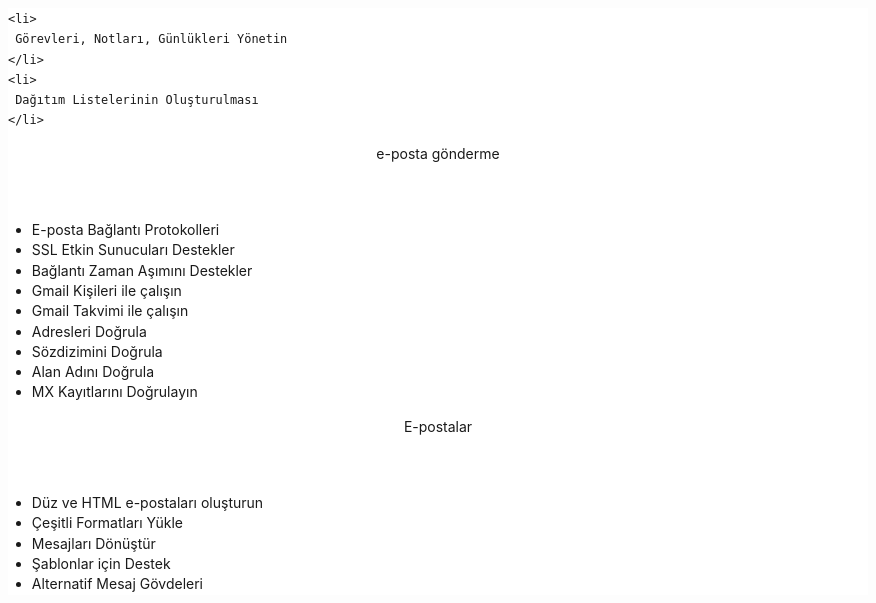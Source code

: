     <li>
     Görevleri, Notları, Günlükleri Yönetin
    </li>
    <li>
     Dağıtım Listelerinin Oluşturulması
    </li>
   </ul>
   <header>
    <i class="fa fa-envelope">
    </i>
    e-posta gönderme
   </header>
   <ul>
    <li>
     E-posta Bağlantı Protokolleri
    </li>
    <li>
     SSL Etkin Sunucuları Destekler
    </li>
    <li>
     Bağlantı Zaman Aşımını Destekler
    </li>
    <li>
     Gmail Kişileri ile çalışın
    </li>
    <li>
     Gmail Takvimi ile çalışın
    </li>
    <li>
     Adresleri Doğrula
    </li>
    <li>
     Sözdizimini Doğrula
    </li>
    <li>
     Alan Adını Doğrula
    </li>
    <li>
     MX Kayıtlarını Doğrulayın
    </li>
   </ul>
  </div>
  
  <div class="d1-col d1-right">
   <header>
    <i class="fa fa-cogs">
    </i>
    E-postalar
   </header>
   <ul>
    <li>
     Düz ve HTML e-postaları oluşturun
    </li>
    <li>
     Çeşitli Formatları Yükle
    </li>
    <li>
     Mesajları Dönüştür
    </li>
    <li>
     Şablonlar için Destek
    </li>
    <li>
     Alternatif Mesaj Gövdeleri